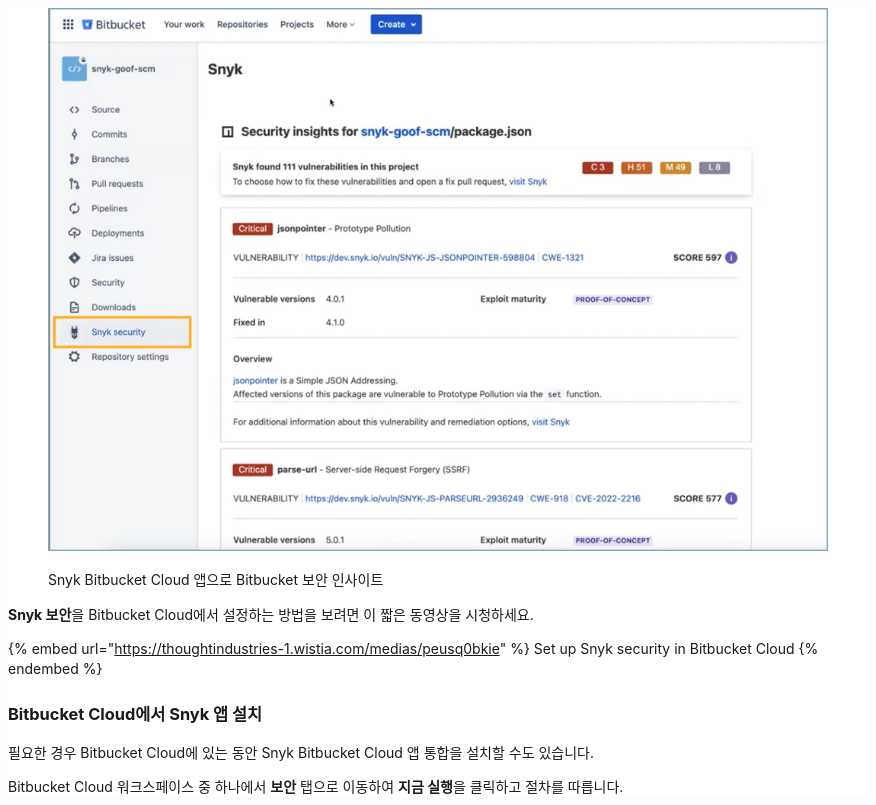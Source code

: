 <figure><img src="../../.gitbook/assets/bbcloud-app_snyk-security_6oct2022.png" alt="Snyk Bitbucket Cloud 앱으로 Bitbucket 보안 인사이트"><figcaption><p>Snyk Bitbucket Cloud 앱으로 Bitbucket 보안 인사이트</p></figcaption></figure>

**Snyk 보안**을 Bitbucket Cloud에서 설정하는 방법을 보려면 이 짧은 동영상을 시청하세요.

{% embed url="https://thoughtindustries-1.wistia.com/medias/peusq0bkie" %}
Set up Snyk security in Bitbucket Cloud
{% endembed %}

### Bitbucket Cloud에서 Snyk 앱 설치

필요한 경우 Bitbucket Cloud에 있는 동안 Snyk Bitbucket Cloud 앱 통합을 설치할 수도 있습니다.

Bitbucket Cloud 워크스페이스 중 하나에서 **보안** 탭으로 이동하여 **지금 실행**을 클릭하고 절차를 따릅니다.
